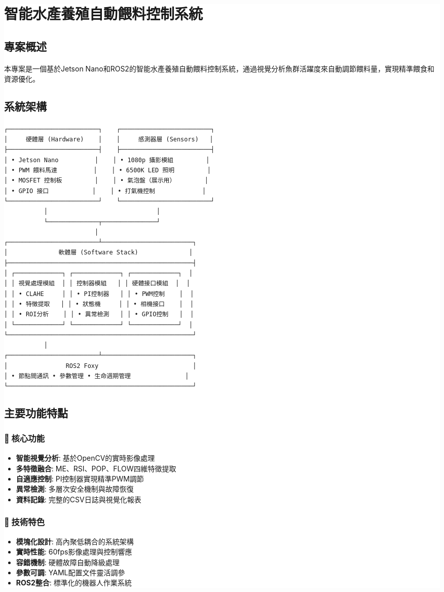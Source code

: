 # 智能水產養殖自動餵料控制系統

## 專案概述

本專案是一個基於Jetson Nano和ROS2的智能水產養殖自動餵料控制系統，通過視覺分析魚群活躍度來自動調節餵料量，實現精準餵食和資源優化。

## 系統架構

```
┌─────────────────────────┐    ┌─────────────────────────┐
│     硬體層 (Hardware)    │    │     感測器層 (Sensors)   │
├─────────────────────────┤    ├─────────────────────────┤
│ • Jetson Nano          │    │ • 1080p 攝影模組         │
│ • PWM 餵料馬達          │    │ • 6500K LED 照明         │
│ • MOSFET 控制板         │    │ • 氣泡盤（展示用）        │
│ • GPIO 接口            │    │ • 打氣機控制             │
└─────────────────────────┘    └─────────────────────────┘
           │                              │
           └──────────────┬───────────────┘
                         │
┌─────────────────────────┴─────────────────────────┐
│              軟體層 (Software Stack)              │
├───────────────────────────────────────────────────┤
│ ┌─────────────┐ ┌─────────────┐ ┌─────────────┐  │
│ │ 視覺處理模組  │ │ 控制器模組   │ │ 硬體接口模組  │  │
│ │ • CLAHE     │ │ • PI控制器   │ │ • PWM控制    │  │
│ │ • 特徵提取   │ │ • 狀態機     │ │ • 相機接口    │  │
│ │ • ROI分析    │ │ • 異常檢測   │ │ • GPIO控制   │  │
│ └─────────────┘ └─────────────┘ └─────────────┘  │
└───────────────────────────────────────────────────┘
           │
┌─────────────────────────┴─────────────────────────┐
│                ROS2 Foxy                          │
│ • 節點間通訊 • 參數管理 • 生命週期管理               │
└───────────────────────────────────────────────────┘
```

## 主要功能特點

### 🎯 核心功能
- **智能視覺分析**: 基於OpenCV的實時影像處理
- **多特徵融合**: ME、RSI、POP、FLOW四維特徵提取
- **自適應控制**: PI控制器實現精準PWM調節
- **異常檢測**: 多層次安全機制與故障恢復
- **資料記錄**: 完整的CSV日誌與視覺化報表

### 🔧 技術特色
- **模塊化設計**: 高內聚低耦合的系統架構
- **實時性能**: 60fps影像處理與控制響應
- **容錯機制**: 硬體故障自動降級處理
- **參數可調**: YAML配置文件靈活調參
- **ROS2整合**: 標準化的機器人作業系統

